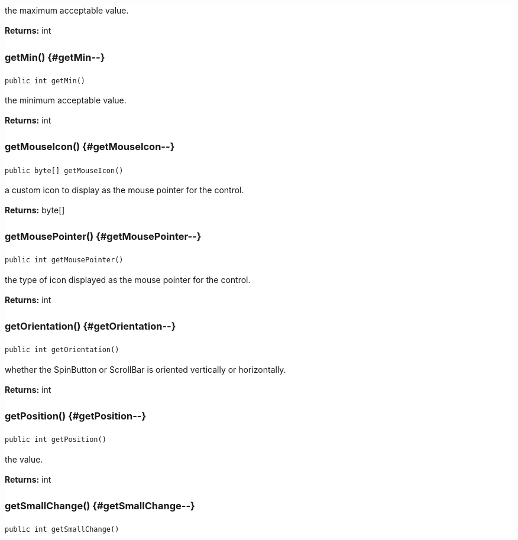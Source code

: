 
the maximum acceptable value.

**Returns:**
int
### getMin() {#getMin--}
```
public int getMin()
```


the minimum acceptable value.

**Returns:**
int
### getMouseIcon() {#getMouseIcon--}
```
public byte[] getMouseIcon()
```


a custom icon to display as the mouse pointer for the control.

**Returns:**
byte[]
### getMousePointer() {#getMousePointer--}
```
public int getMousePointer()
```


the type of icon displayed as the mouse pointer for the control.

**Returns:**
int
### getOrientation() {#getOrientation--}
```
public int getOrientation()
```


whether the SpinButton or ScrollBar is oriented vertically or horizontally.

**Returns:**
int
### getPosition() {#getPosition--}
```
public int getPosition()
```


the value.

**Returns:**
int
### getSmallChange() {#getSmallChange--}
```
public int getSmallChange()
```
